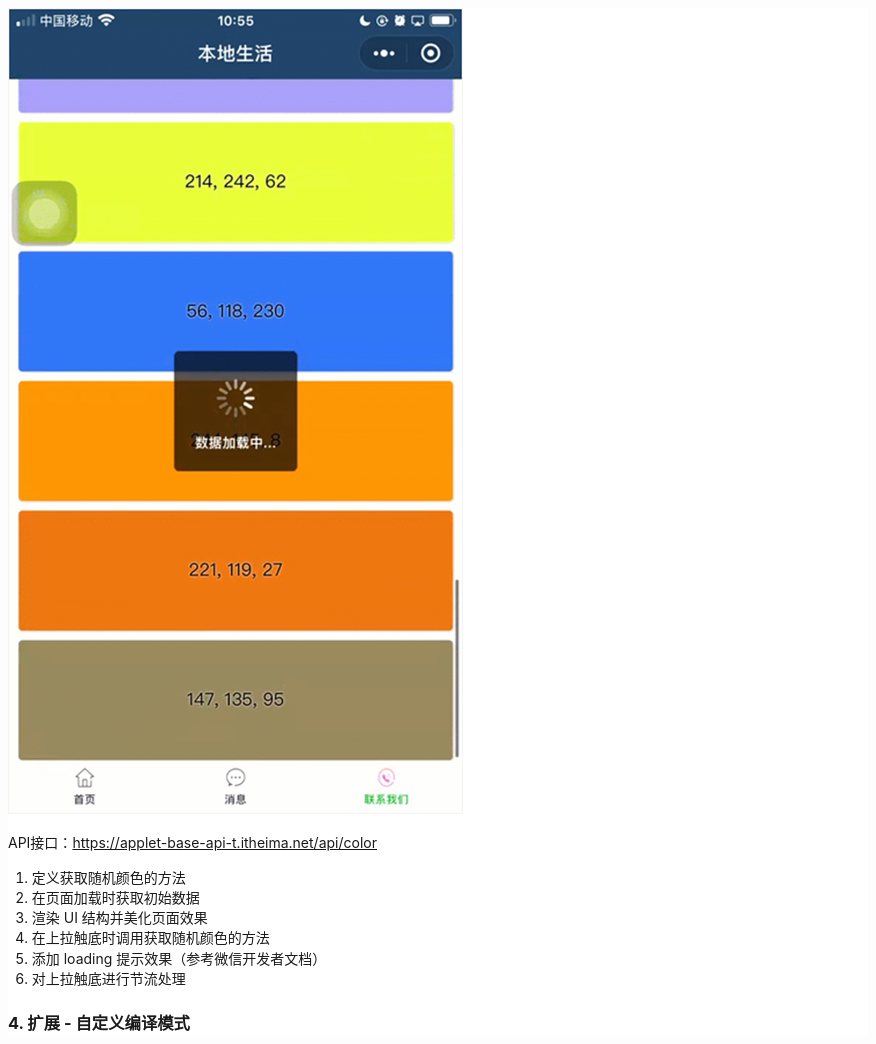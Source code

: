 ![image](assets/image-20250328142336-k6rtixb.png)

API接口：https://applet-base-api-t.itheima.net/api/color

1. 定义获取随机颜色的方法
2. 在页面加载时获取初始数据
3. 渲染 UI 结构并美化页面效果
4. 在上拉触底时调用获取随机颜色的方法
5. 添加 loading 提示效果（参考微信开发者文档）
6. 对上拉触底进行节流处理

### 4. 扩展 - 自定义编译模式
